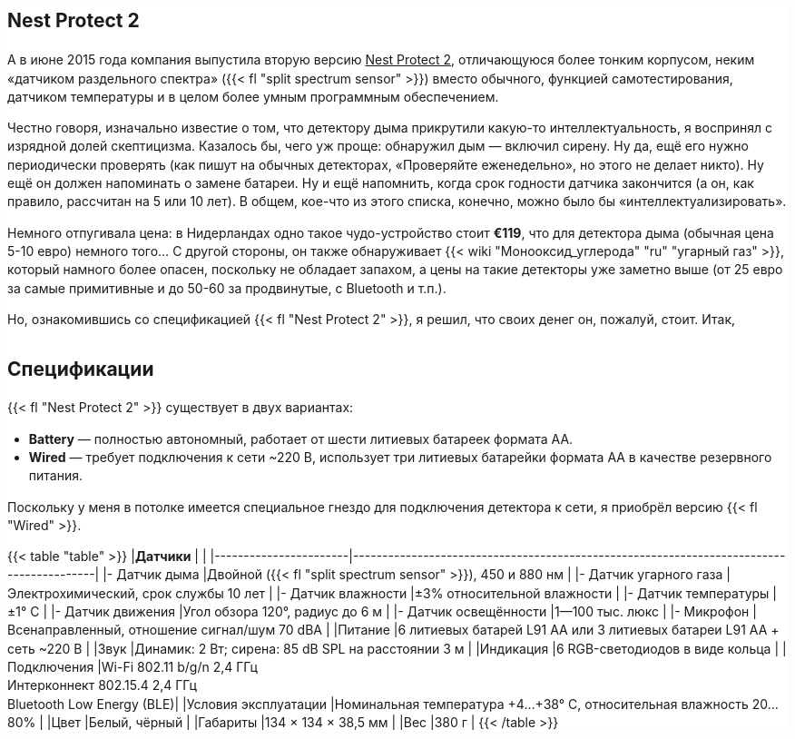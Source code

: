 ## Nest Protect 2

А в июне 2015 года компания выпустила вторую версию [Nest Protect 2](https://nest.com/blog/2015/06/17/meet-the-new-nest-protect/), отличающуюся более тонким корпусом, неким «датчиком раздельного спектра» ({{< fl "split spectrum sensor" >}}) вместо обычного, функцией самотестирования, датчиком температуры и в целом более умным программным обеспечением.

Честно говоря, изначально известие о том, что детектору дыма прикрутили какую-то интеллектуальность, я воспринял с изрядной долей скептицизма. Казалось бы, чего уж проще: обнаружил дым — включил сирену. Ну да, ещё его нужно периодически проверять (как пишут на обычных детекторах, «Проверяйте еженедельно», но этого не делает никто). Ну ещё он должен напоминать о замене батареи. Ну и ещё напомнить, когда срок годности датчика закончится (а он, как правило, рассчитан на 5 или 10 лет). В общем, кое-что из этого списка, конечно, можно было бы «интеллектуализировать».

Немного отпугивала цена: в Нидерландах одно такое чудо-устройство стоит **€119**, что для детектора дыма (обычная цена 5-10 евро) немного того… С другой стороны, он также обнаруживает {{< wiki "Монооксид_углерода" "ru" "угарный газ" >}}, который намного более опасен, поскольку не обладает запахом, а цены на такие детекторы уже заметно выше (от 25 евро за самые примитивные и до 50-60 за продвинутые, с Bluetooth и т.п.).

Но, ознакомившись со спецификацией {{< fl "Nest Protect 2" >}}, я решил, что своих денег он, пожалуй, стоит. Итак,

## Спецификации

{{< fl "Nest Protect 2" >}} существует в двух вариантах:

* **Battery** — полностью автономный, работает от шести литиевых батареек формата AA.
* **Wired** — требует подключения к сети ~220 В, использует три литиевых батарейки формата AA в качестве резервного питания.

Поскольку у меня в потолке имеется специальное гнездо для подключения детектора к сети, я приобрёл версию {{< fl "Wired" >}}.

{{< table "table" >}}
|**Датчики**            |                                                                                         |
|-----------------------|-----------------------------------------------------------------------------------------|
|- Датчик дыма          |Двойной ({{< fl "split spectrum sensor" >}}), 450 и 880 нм                               |
|- Датчик угарного газа |Электрохимический, срок службы 10 лет                                                    |
|- Датчик влажности     |±3% относительной влажности                                                              |
|- Датчик температуры   |±1° C                                                                                    |
|- Датчик движения      |Угол обзора 120°, радиус до 6 м                                                          |
|- Датчик освещённости  |1—100 тыс. люкс                                                                          |
|- Микрофон             |Всенаправленный, отношение сигнал/шум 70 dBA                                             |
|Питание                |6 литиевых батарей L91 AA или 3 литиевых батареи L91 AA + сеть ~220 В                    |
|Звук                   |Динамик: 2 Вт; сирена: 85 dB SPL на расстоянии 3 м                                       |
|Индикация              |6 RGB-светодиодов в виде кольца                                                          |
|Подключения            |Wi-Fi 802.11 b/g/n 2,4 ГГц<br>Интерконнект 802.15.4 2,4 ГГц<br>Bluetooth Low Energy (BLE)|
|Условия эксплуатации   |Номинальная температура +4…+38° C, относительная влажность 20…80%                        |
|Цвет                   |Белый, чёрный                                                                            |
|Габариты               |134 × 134 × 38,5 мм                                                                      |
|Вес                    |380 г                                                                                    |
{{< /table >}}
